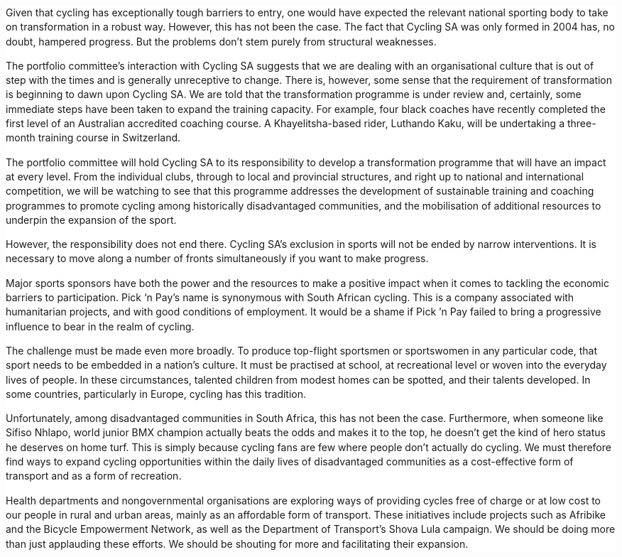 Given that cycling has exceptionally tough barriers to entry, one would
have expected the relevant national sporting body to take on transformation
in a robust way. However, this has not been the case. The fact that Cycling
SA was only formed in 2004 has, no doubt, hampered progress. But the
problems don’t stem purely from structural weaknesses.

The portfolio committee’s interaction with Cycling SA suggests that we are
dealing with an organisational culture that is out of step with the times
and is generally unreceptive to change. There is, however, some sense that
the requirement of transformation is beginning to dawn upon Cycling SA. We
are told that the transformation programme is under review and, certainly,
some immediate steps have been taken to expand the training capacity. For
example, four black coaches have recently completed the first level of an
Australian accredited coaching course. A Khayelitsha-based rider, Luthando
Kaku, will be undertaking a three-month training course in Switzerland.

The portfolio committee will hold Cycling SA to its responsibility to
develop a transformation programme that will have an impact at every level.
From the individual clubs, through to local and provincial structures, and
right up to national and international competition, we will be watching to
see that this programme addresses the development of sustainable training
and coaching programmes to promote cycling among historically disadvantaged
communities, and the mobilisation of additional resources to underpin the
expansion of the sport.

However, the responsibility does not end there. Cycling SA’s exclusion in
sports will not be ended by narrow interventions. It is necessary to move
along a number of fronts simultaneously if you want to make progress.

Major sports sponsors have both the power and the resources to make a
positive impact when it comes to tackling the economic barriers to
participation. Pick ‘n Pay’s name is synonymous with South African cycling.
This is a company associated with humanitarian projects, and with good
conditions of employment. It would be a shame if Pick ’n Pay failed to
bring a progressive influence to bear in the realm of cycling.

The challenge must be made even more broadly. To produce top-flight
sportsmen or sportswomen in any particular code, that sport needs to be
embedded in a nation’s culture. It must be practised at school, at
recreational level or woven into the everyday lives of people. In these
circumstances, talented children from modest homes can be spotted, and
their talents developed. In some countries, particularly in Europe, cycling
has this tradition.

Unfortunately, among disadvantaged communities in South Africa, this has
not been the case. Furthermore, when someone like Sifiso Nhlapo, world
junior BMX champion actually beats the odds and makes it to the top, he
doesn’t get the kind of hero status he deserves on home turf. This is
simply because cycling fans are few where people don’t actually do cycling.
We must therefore find ways to expand cycling opportunities within the
daily lives of disadvantaged communities as a cost-effective form of
transport and as a form of recreation.

Health departments and nongovernmental organisations are exploring ways of
providing cycles free of charge or at low cost to our people in rural and
urban areas, mainly as an affordable form of transport. These initiatives
include projects such as Afribike and the Bicycle Empowerment Network, as
well as the Department of Transport’s Shova Lula campaign. We should be
doing more than just applauding these efforts. We should be shouting for
more and facilitating their expansion.
